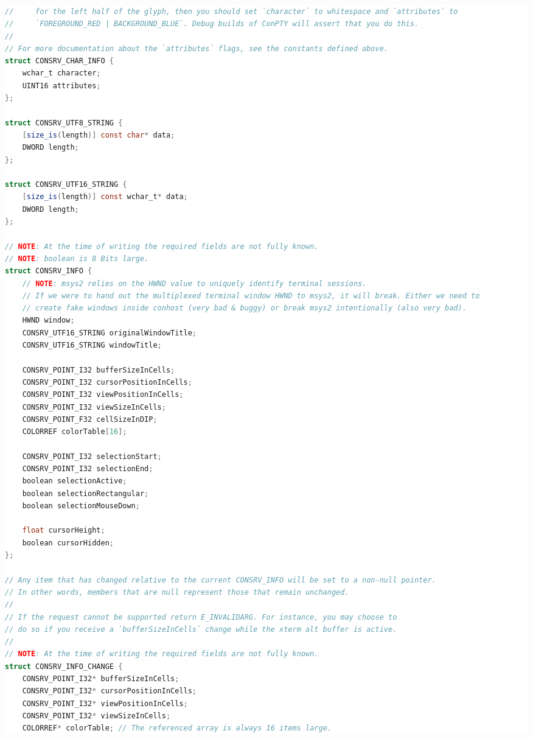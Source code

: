 ```cs
//     for the left half of the glyph, then you should set `character` to whitespace and `attributes` to
//     `FOREGROUND_RED | BACKGROUND_BLUE`. Debug builds of ConPTY will assert that you do this.
//
// For more documentation about the `attributes` flags, see the constants defined above.
struct CONSRV_CHAR_INFO {
    wchar_t character;
    UINT16 attributes;
};

struct CONSRV_UTF8_STRING {
    [size_is(length)] const char* data;
    DWORD length;
};

struct CONSRV_UTF16_STRING {
    [size_is(length)] const wchar_t* data;
    DWORD length;
};

// NOTE: At the time of writing the required fields are not fully known.
// NOTE: boolean is 8 Bits large.
struct CONSRV_INFO {
    // NOTE: msys2 relies on the HWND value to uniquely identify terminal sessions.
    // If we were to hand out the multiplexed terminal window HWND to msys2, it will break. Either we need to
    // create fake windows inside conhost (very bad & buggy) or break msys2 intentionally (also very bad).
    HWND window;
    CONSRV_UTF16_STRING originalWindowTitle;
    CONSRV_UTF16_STRING windowTitle;

    CONSRV_POINT_I32 bufferSizeInCells;
    CONSRV_POINT_I32 cursorPositionInCells;
    CONSRV_POINT_I32 viewPositionInCells;
    CONSRV_POINT_I32 viewSizeInCells;
    CONSRV_POINT_F32 cellSizeInDIP;
    COLORREF colorTable[16];

    CONSRV_POINT_I32 selectionStart;
    CONSRV_POINT_I32 selectionEnd;
    boolean selectionActive;
    boolean selectionRectangular;
    boolean selectionMouseDown;

    float cursorHeight;
    boolean cursorHidden;
};

// Any item that has changed relative to the current CONSRV_INFO will be set to a non-null pointer.
// In other words, members that are null represent those that remain unchanged.
//
// If the request cannot be supported return E_INVALIDARG. For instance, you may choose to
// do so if you receive a `bufferSizeInCells` change while the xterm alt buffer is active.
//
// NOTE: At the time of writing the required fields are not fully known.
struct CONSRV_INFO_CHANGE {
    CONSRV_POINT_I32* bufferSizeInCells;
    CONSRV_POINT_I32* cursorPositionInCells;
    CONSRV_POINT_I32* viewPositionInCells;
    CONSRV_POINT_I32* viewSizeInCells;
    COLORREF* colorTable; // The referenced array is always 16 items large.

```